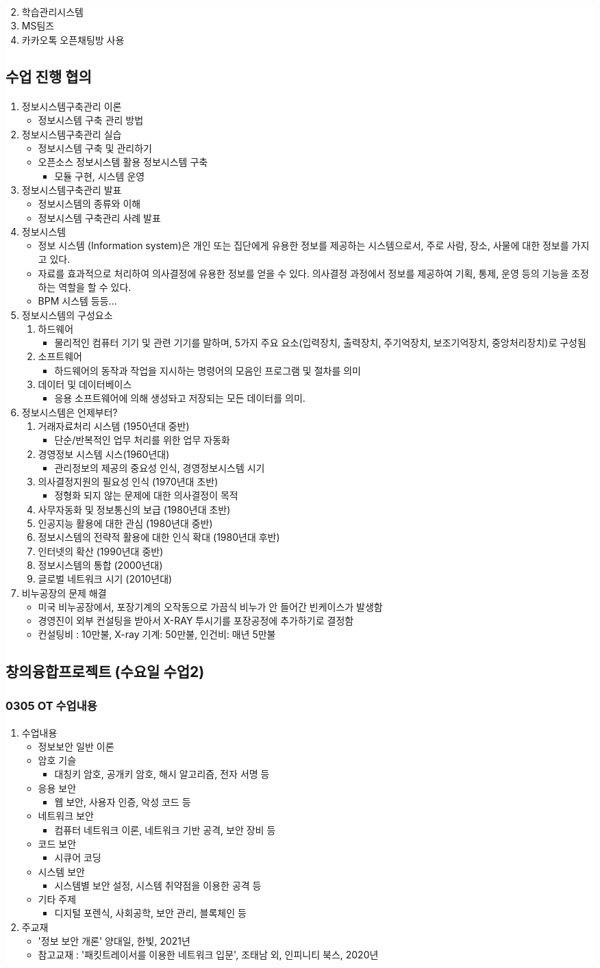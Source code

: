 2. 학습관리시스템 
3. MS팀즈
4. 카카오톡 오픈채팅방 사용

## 수업 진행 협의
1. 정보시스템구축관리 이론
    - 정보시스템 구축 관리 방법
2. 정보시스템구축관리 실습
    - 정보시스템 구축 및 관리하기
    - 오픈소스 정보시스템 활용 정보시스템 구축
        - 모듈 구현, 시스템 운영
3. 정보시스템구축관리 발표
    - 정보시스템의 종류와 이해
    - 정보시스템 구축관리 사례 발표
1. 정보시스템 
    - 정보 시스템 (Information system)은 개인 또는 집단에게 유용한 정보를 제공하는 시스템으로서, 주로 사람, 장소, 사물에 대한 정보를 가지고 있다.
    - 자료를 효과적으로 처리하여 의사결정에 유용한 정보를 얻을 수 있다. 의사결정 과정에서 정보를 제공하여 기획, 통제, 운영 등의 기능을 조정하는 역할을 할 수 있다.
    - BPM 시스템 등등...
2. 정보시스템의 구성요소
    1. 하드웨어
        - 물리적인 컴퓨터 기기 및 관련 기기를 말하며, 5가지 주요 요소(입력장치, 출력장치, 주기억장치, 보조기억장치, 중앙처리장치)로 구성됨
    2. 소프트웨어
        - 하드웨어의 동작과 작업을 지시하는 명령어의 모음인 프로그램 및 절차를 의미
    3. 데이터 및 데이터베이스
        - 응용 소프트웨어에 의해 생성돠고 저장되는 모든 데이터를 의미.
3. 정보시스템은 언제부터?
    1. 거래자료처리 시스템 (1950년대 중반)
        - 단순/반복적인 업무 처리를 위한 업무 자동화
    2. 경영정보 시스템 시스(1960년대)
        - 관리정보의 제공의 중요성 인식, 경영정보시스템 시기
    3. 의사결정지원의 필요성 인식 (1970년대 초반)
        - 정형화 되지 않는 문제에 대한 의사결정이 목적
    4. 사무자동화 및 정보통신의 보급 (1980년대 초반)
    5. 인공지능 활용에 대한 관심 (1980년대 중반)
    6. 정보시스템의 전략적 활용에 대한 인식 확대 (1980년대 후반)
    7. 인터넷의 확산 (1990년대 중반)
    8. 정보시스템의 통합 (2000년대)
    9. 글로벌 네트워크 시기 (2010년대)
4. 비누공장의 문제 해결
    - 미국 비누공장에서, 포장기계의 오작동으로 가끔식 비누가 안 들어간 빈케이스가 발생함
    - 경영진이 외부 컨설팅을 받아서 X-RAY 투시기를 포장공정에 추가하기로 결정함
    - 컨설팅비 : 10만불, X-ray 기계: 50만불, 인건비: 매년 5만불

## 창의융합프로젝트 (수요일 수업2)
### 0305 OT 수업내용
1. 수업내용
    - 정보보안 일반 이론
    - 암호 기슬
        - 대칭키 암호, 공개키 암호, 해시 알고리즘, 전자 서명 등
    - 응용 보안
        - 웹 보안, 사용자 인증, 악성 코드 등
    - 네트워크 보안
        - 컴퓨터 네트워크 이론, 네트워크 기반 공격, 보안 장비 등
    - 코드 보안 
        - 시큐어 코딩
    - 시스템 보안
        - 시스템별 보안 설정, 시스템 취약점을 이용한 공격 등
    - 기타 주제
        - 디지털 포렌식, 사회공학, 보안 관리, 블록체인 등
2. 주교재  
    - '정보 보안 개론' 양대일, 한빛, 2021년
    - 참고교재 : '패킷트레이서를 이용한 네트워크 입문', 조태남 외, 인피니티 북스, 2020년